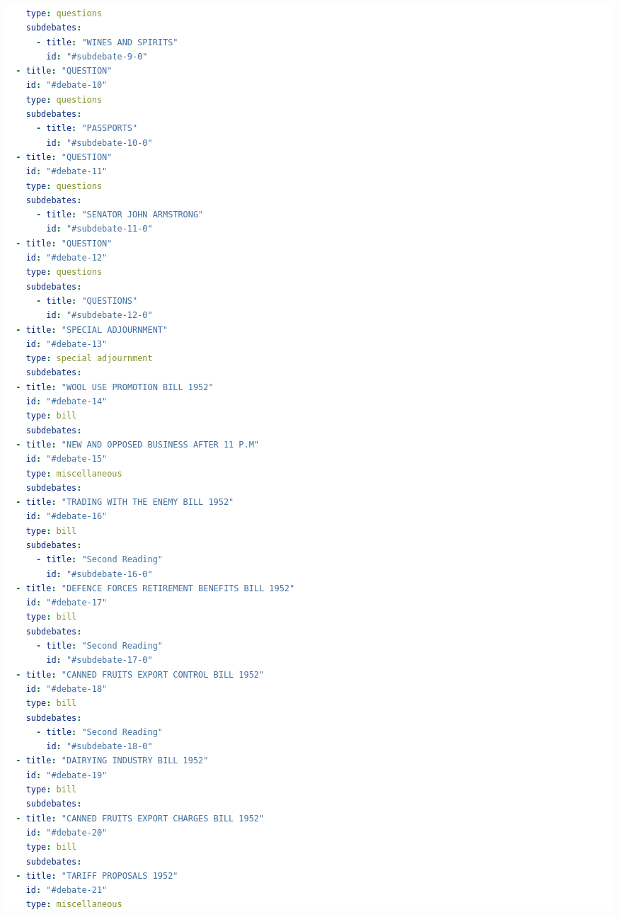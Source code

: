 ```yaml
    type: questions
    subdebates:
      - title: "WINES AND SPIRITS"
        id: "#subdebate-9-0"
  - title: "QUESTION"
    id: "#debate-10"
    type: questions
    subdebates:
      - title: "PASSPORTS"
        id: "#subdebate-10-0"
  - title: "QUESTION"
    id: "#debate-11"
    type: questions
    subdebates:
      - title: "SENATOR JOHN ARMSTRONG"
        id: "#subdebate-11-0"
  - title: "QUESTION"
    id: "#debate-12"
    type: questions
    subdebates:
      - title: "QUESTIONS"
        id: "#subdebate-12-0"
  - title: "SPECIAL ADJOURNMENT"
    id: "#debate-13"
    type: special adjournment
    subdebates:
  - title: "WOOL USE PROMOTION BILL 1952"
    id: "#debate-14"
    type: bill
    subdebates:
  - title: "NEW AND OPPOSED BUSINESS AFTER 11 P.M"
    id: "#debate-15"
    type: miscellaneous
    subdebates:
  - title: "TRADING WITH THE ENEMY BILL 1952"
    id: "#debate-16"
    type: bill
    subdebates:
      - title: "Second Reading"
        id: "#subdebate-16-0"
  - title: "DEFENCE FORCES RETIREMENT BENEFITS BILL 1952"
    id: "#debate-17"
    type: bill
    subdebates:
      - title: "Second Reading"
        id: "#subdebate-17-0"
  - title: "CANNED FRUITS EXPORT CONTROL BILL 1952"
    id: "#debate-18"
    type: bill
    subdebates:
      - title: "Second Reading"
        id: "#subdebate-18-0"
  - title: "DAIRYING INDUSTRY BILL 1952"
    id: "#debate-19"
    type: bill
    subdebates:
  - title: "CANNED FRUITS EXPORT CHARGES BILL 1952"
    id: "#debate-20"
    type: bill
    subdebates:
  - title: "TARIFF PROPOSALS 1952"
    id: "#debate-21"
    type: miscellaneous
```